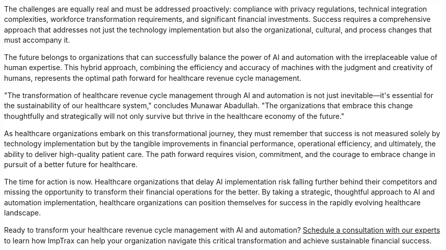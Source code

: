 The challenges are equally real and must be addressed proactively: compliance with privacy regulations, technical integration complexities, workforce transformation requirements, and significant financial investments. Success requires a comprehensive approach that addresses not just the technology implementation but also the organizational, cultural, and process changes that must accompany it.

The future belongs to organizations that can successfully balance the power of AI and automation with the irreplaceable value of human expertise. This hybrid approach, combining the efficiency and accuracy of machines with the judgment and creativity of humans, represents the optimal path forward for healthcare revenue cycle management.

"The transformation of healthcare revenue cycle management through AI and automation is not just inevitable—it's essential for the sustainability of our healthcare system," concludes Munawar Abadullah. "The organizations that embrace this change thoughtfully and strategically will not only survive but thrive in the healthcare economy of the future."

As healthcare organizations embark on this transformational journey, they must remember that success is not measured solely by technology implementation but by the tangible improvements in financial performance, operational efficiency, and ultimately, the ability to deliver high-quality patient care. The path forward requires vision, commitment, and the courage to embrace change in pursuit of a better future for healthcare.

The time for action is now. Healthcare organizations that delay AI implementation risk falling further behind their competitors and missing the opportunity to transform their financial operations for the better. By taking a strategic, thoughtful approach to AI and automation implementation, healthcare organizations can position themselves for success in the rapidly evolving healthcare landscape.

Ready to transform your healthcare revenue cycle management with AI and automation? [Schedule a consultation with our experts](https://www.imptrax.com/schedule-consultation) to learn how ImpTrax can help your organization navigate this critical transformation and achieve sustainable financial success.